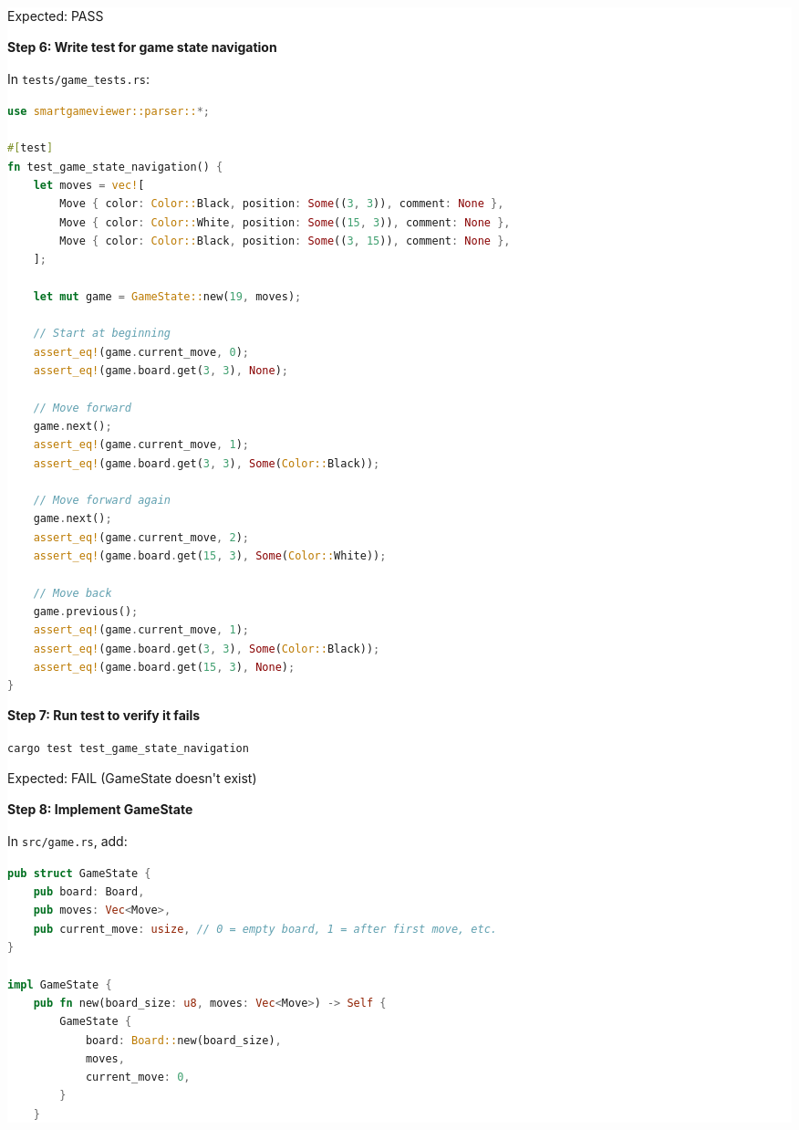 Expected: PASS

**Step 6: Write test for game state navigation**

In `tests/game_tests.rs`:

```rust
use smartgameviewer::parser::*;

#[test]
fn test_game_state_navigation() {
    let moves = vec![
        Move { color: Color::Black, position: Some((3, 3)), comment: None },
        Move { color: Color::White, position: Some((15, 3)), comment: None },
        Move { color: Color::Black, position: Some((3, 15)), comment: None },
    ];

    let mut game = GameState::new(19, moves);

    // Start at beginning
    assert_eq!(game.current_move, 0);
    assert_eq!(game.board.get(3, 3), None);

    // Move forward
    game.next();
    assert_eq!(game.current_move, 1);
    assert_eq!(game.board.get(3, 3), Some(Color::Black));

    // Move forward again
    game.next();
    assert_eq!(game.current_move, 2);
    assert_eq!(game.board.get(15, 3), Some(Color::White));

    // Move back
    game.previous();
    assert_eq!(game.current_move, 1);
    assert_eq!(game.board.get(3, 3), Some(Color::Black));
    assert_eq!(game.board.get(15, 3), None);
}
```

**Step 7: Run test to verify it fails**

```bash
cargo test test_game_state_navigation
```

Expected: FAIL (GameState doesn't exist)

**Step 8: Implement GameState**

In `src/game.rs`, add:

```rust
pub struct GameState {
    pub board: Board,
    pub moves: Vec<Move>,
    pub current_move: usize, // 0 = empty board, 1 = after first move, etc.
}

impl GameState {
    pub fn new(board_size: u8, moves: Vec<Move>) -> Self {
        GameState {
            board: Board::new(board_size),
            moves,
            current_move: 0,
        }
    }

```